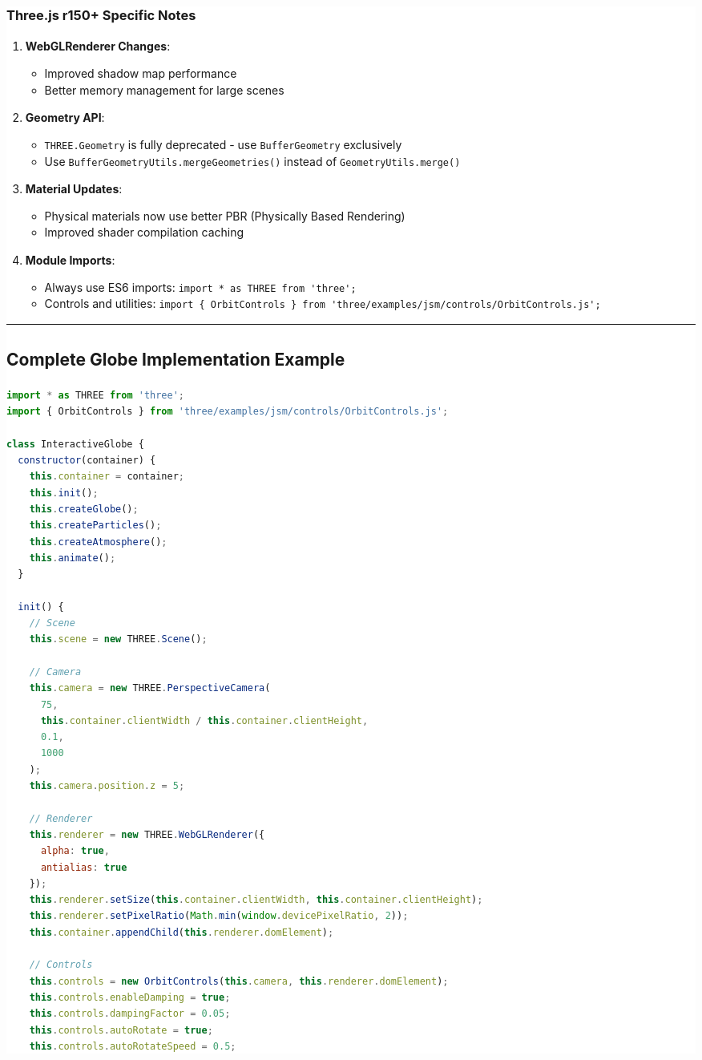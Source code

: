 ### Three.js r150+ Specific Notes

1. **WebGLRenderer Changes**:
   - Improved shadow map performance
   - Better memory management for large scenes

2. **Geometry API**:
   - `THREE.Geometry` is fully deprecated - use `BufferGeometry` exclusively
   - Use `BufferGeometryUtils.mergeGeometries()` instead of `GeometryUtils.merge()`

3. **Material Updates**:
   - Physical materials now use better PBR (Physically Based Rendering)
   - Improved shader compilation caching

4. **Module Imports**:
   - Always use ES6 imports: `import * as THREE from 'three';`
   - Controls and utilities: `import { OrbitControls } from 'three/examples/jsm/controls/OrbitControls.js';`

---

## Complete Globe Implementation Example

```javascript
import * as THREE from 'three';
import { OrbitControls } from 'three/examples/jsm/controls/OrbitControls.js';

class InteractiveGlobe {
  constructor(container) {
    this.container = container;
    this.init();
    this.createGlobe();
    this.createParticles();
    this.createAtmosphere();
    this.animate();
  }

  init() {
    // Scene
    this.scene = new THREE.Scene();

    // Camera
    this.camera = new THREE.PerspectiveCamera(
      75,
      this.container.clientWidth / this.container.clientHeight,
      0.1,
      1000
    );
    this.camera.position.z = 5;

    // Renderer
    this.renderer = new THREE.WebGLRenderer({
      alpha: true,
      antialias: true
    });
    this.renderer.setSize(this.container.clientWidth, this.container.clientHeight);
    this.renderer.setPixelRatio(Math.min(window.devicePixelRatio, 2));
    this.container.appendChild(this.renderer.domElement);

    // Controls
    this.controls = new OrbitControls(this.camera, this.renderer.domElement);
    this.controls.enableDamping = true;
    this.controls.dampingFactor = 0.05;
    this.controls.autoRotate = true;
    this.controls.autoRotateSpeed = 0.5;
```